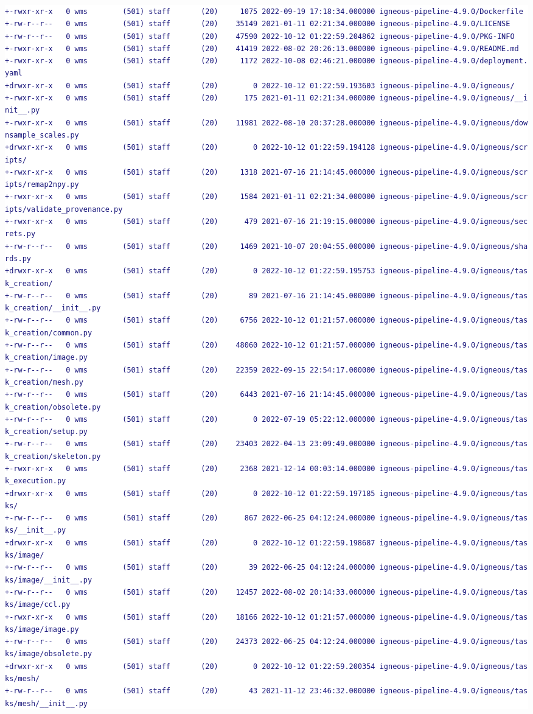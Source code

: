 ```diff
+-rwxr-xr-x   0 wms        (501) staff       (20)     1075 2022-09-19 17:18:34.000000 igneous-pipeline-4.9.0/Dockerfile
+-rw-r--r--   0 wms        (501) staff       (20)    35149 2021-01-11 02:21:34.000000 igneous-pipeline-4.9.0/LICENSE
+-rw-r--r--   0 wms        (501) staff       (20)    47590 2022-10-12 01:22:59.204862 igneous-pipeline-4.9.0/PKG-INFO
+-rwxr-xr-x   0 wms        (501) staff       (20)    41419 2022-08-02 20:26:13.000000 igneous-pipeline-4.9.0/README.md
+-rwxr-xr-x   0 wms        (501) staff       (20)     1172 2022-10-08 02:46:21.000000 igneous-pipeline-4.9.0/deployment.yaml
+drwxr-xr-x   0 wms        (501) staff       (20)        0 2022-10-12 01:22:59.193603 igneous-pipeline-4.9.0/igneous/
+-rwxr-xr-x   0 wms        (501) staff       (20)      175 2021-01-11 02:21:34.000000 igneous-pipeline-4.9.0/igneous/__init__.py
+-rwxr-xr-x   0 wms        (501) staff       (20)    11981 2022-08-10 20:37:28.000000 igneous-pipeline-4.9.0/igneous/downsample_scales.py
+drwxr-xr-x   0 wms        (501) staff       (20)        0 2022-10-12 01:22:59.194128 igneous-pipeline-4.9.0/igneous/scripts/
+-rwxr-xr-x   0 wms        (501) staff       (20)     1318 2021-07-16 21:14:45.000000 igneous-pipeline-4.9.0/igneous/scripts/remap2npy.py
+-rwxr-xr-x   0 wms        (501) staff       (20)     1584 2021-01-11 02:21:34.000000 igneous-pipeline-4.9.0/igneous/scripts/validate_provenance.py
+-rwxr-xr-x   0 wms        (501) staff       (20)      479 2021-07-16 21:19:15.000000 igneous-pipeline-4.9.0/igneous/secrets.py
+-rw-r--r--   0 wms        (501) staff       (20)     1469 2021-10-07 20:04:55.000000 igneous-pipeline-4.9.0/igneous/shards.py
+drwxr-xr-x   0 wms        (501) staff       (20)        0 2022-10-12 01:22:59.195753 igneous-pipeline-4.9.0/igneous/task_creation/
+-rw-r--r--   0 wms        (501) staff       (20)       89 2021-07-16 21:14:45.000000 igneous-pipeline-4.9.0/igneous/task_creation/__init__.py
+-rw-r--r--   0 wms        (501) staff       (20)     6756 2022-10-12 01:21:57.000000 igneous-pipeline-4.9.0/igneous/task_creation/common.py
+-rw-r--r--   0 wms        (501) staff       (20)    48060 2022-10-12 01:21:57.000000 igneous-pipeline-4.9.0/igneous/task_creation/image.py
+-rw-r--r--   0 wms        (501) staff       (20)    22359 2022-09-15 22:54:17.000000 igneous-pipeline-4.9.0/igneous/task_creation/mesh.py
+-rw-r--r--   0 wms        (501) staff       (20)     6443 2021-07-16 21:14:45.000000 igneous-pipeline-4.9.0/igneous/task_creation/obsolete.py
+-rw-r--r--   0 wms        (501) staff       (20)        0 2022-07-19 05:22:12.000000 igneous-pipeline-4.9.0/igneous/task_creation/setup.py
+-rw-r--r--   0 wms        (501) staff       (20)    23403 2022-04-13 23:09:49.000000 igneous-pipeline-4.9.0/igneous/task_creation/skeleton.py
+-rwxr-xr-x   0 wms        (501) staff       (20)     2368 2021-12-14 00:03:14.000000 igneous-pipeline-4.9.0/igneous/task_execution.py
+drwxr-xr-x   0 wms        (501) staff       (20)        0 2022-10-12 01:22:59.197185 igneous-pipeline-4.9.0/igneous/tasks/
+-rw-r--r--   0 wms        (501) staff       (20)      867 2022-06-25 04:12:24.000000 igneous-pipeline-4.9.0/igneous/tasks/__init__.py
+drwxr-xr-x   0 wms        (501) staff       (20)        0 2022-10-12 01:22:59.198687 igneous-pipeline-4.9.0/igneous/tasks/image/
+-rw-r--r--   0 wms        (501) staff       (20)       39 2022-06-25 04:12:24.000000 igneous-pipeline-4.9.0/igneous/tasks/image/__init__.py
+-rw-r--r--   0 wms        (501) staff       (20)    12457 2022-08-02 20:14:33.000000 igneous-pipeline-4.9.0/igneous/tasks/image/ccl.py
+-rwxr-xr-x   0 wms        (501) staff       (20)    18166 2022-10-12 01:21:57.000000 igneous-pipeline-4.9.0/igneous/tasks/image/image.py
+-rw-r--r--   0 wms        (501) staff       (20)    24373 2022-06-25 04:12:24.000000 igneous-pipeline-4.9.0/igneous/tasks/image/obsolete.py
+drwxr-xr-x   0 wms        (501) staff       (20)        0 2022-10-12 01:22:59.200354 igneous-pipeline-4.9.0/igneous/tasks/mesh/
+-rw-r--r--   0 wms        (501) staff       (20)       43 2021-11-12 23:46:32.000000 igneous-pipeline-4.9.0/igneous/tasks/mesh/__init__.py
```